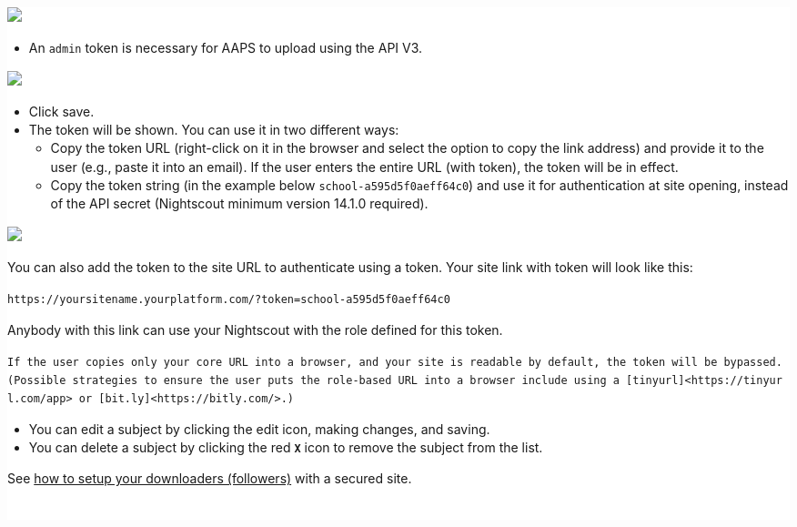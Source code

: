 <img src="/nightscout/img/Admin05.png" width="600px" />

- An `admin` token is necessary for AAPS to upload using the API V3.

<img src="/nightscout/img/Admin05b.png" width="300px" />

</br>

- Click save.
- The token will be shown. You can use it in two different ways:
  - Copy the token URL (right-click on it in the browser and select the option to copy the link address) and provide it to the user (e.g., paste it into an email). If the user enters the entire URL (with token), the token will be in effect. 
  - Copy the token string (in the example below `school-a595d5f0aeff64c0`) and use it for authentication at site opening, instead of the API secret (Nightscout minimum version 14.1.0 required).

<img src="/nightscout/img/Admin06.png" width="700px" />

</br>

You can also add the token to the site URL to authenticate using a token. Your site link with token will look like this:

`https://yoursitename.yourplatform.com/?token=school-a595d5f0aeff64c0`

Anybody with this link can use your Nightscout with the role defined for this token.

```{hint}
If the user copies only your core URL into a browser, and your site is readable by default, the token will be bypassed. (Possible strategies to ensure the user puts the role-based URL into a browser include using a [tinyurl]<https://tinyurl.com/app> or [bit.ly]<https://bitly.com/>.)
```

- You can edit a subject by clicking the edit icon, making changes, and saving.
- You can delete a subject by clicking the red **`X`** icon to remove the subject from the list.

See [how to setup your downloaders (followers)](/nightscout/downloaders) with a secured site.

</br>